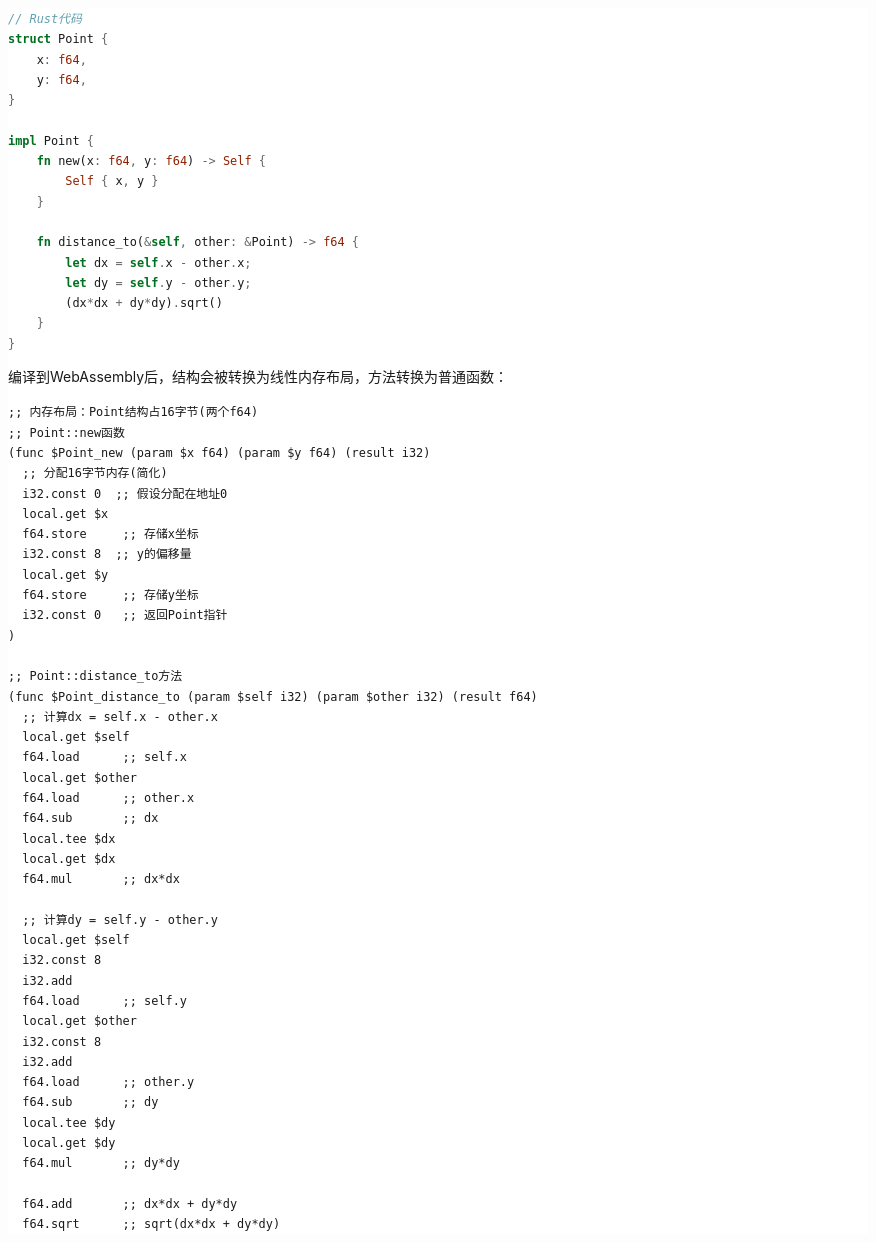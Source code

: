 ```rust
// Rust代码
struct Point {
    x: f64,
    y: f64,
}

impl Point {
    fn new(x: f64, y: f64) -> Self {
        Self { x, y }
    }
    
    fn distance_to(&self, other: &Point) -> f64 {
        let dx = self.x - other.x;
        let dy = self.y - other.y;
        (dx*dx + dy*dy).sqrt()
    }
}

```

编译到WebAssembly后，结构会被转换为线性内存布局，方法转换为普通函数：

```wat
;; 内存布局：Point结构占16字节(两个f64)
;; Point::new函数
(func $Point_new (param $x f64) (param $y f64) (result i32)
  ;; 分配16字节内存(简化)
  i32.const 0  ;; 假设分配在地址0
  local.get $x
  f64.store     ;; 存储x坐标
  i32.const 8  ;; y的偏移量
  local.get $y
  f64.store     ;; 存储y坐标
  i32.const 0   ;; 返回Point指针
)

;; Point::distance_to方法
(func $Point_distance_to (param $self i32) (param $other i32) (result f64)
  ;; 计算dx = self.x - other.x
  local.get $self
  f64.load      ;; self.x
  local.get $other
  f64.load      ;; other.x
  f64.sub       ;; dx
  local.tee $dx
  local.get $dx
  f64.mul       ;; dx*dx
  
  ;; 计算dy = self.y - other.y
  local.get $self
  i32.const 8
  i32.add
  f64.load      ;; self.y
  local.get $other
  i32.const 8
  i32.add
  f64.load      ;; other.y
  f64.sub       ;; dy
  local.tee $dy
  local.get $dy
  f64.mul       ;; dy*dy
  
  f64.add       ;; dx*dx + dy*dy
  f64.sqrt      ;; sqrt(dx*dx + dy*dy)
```